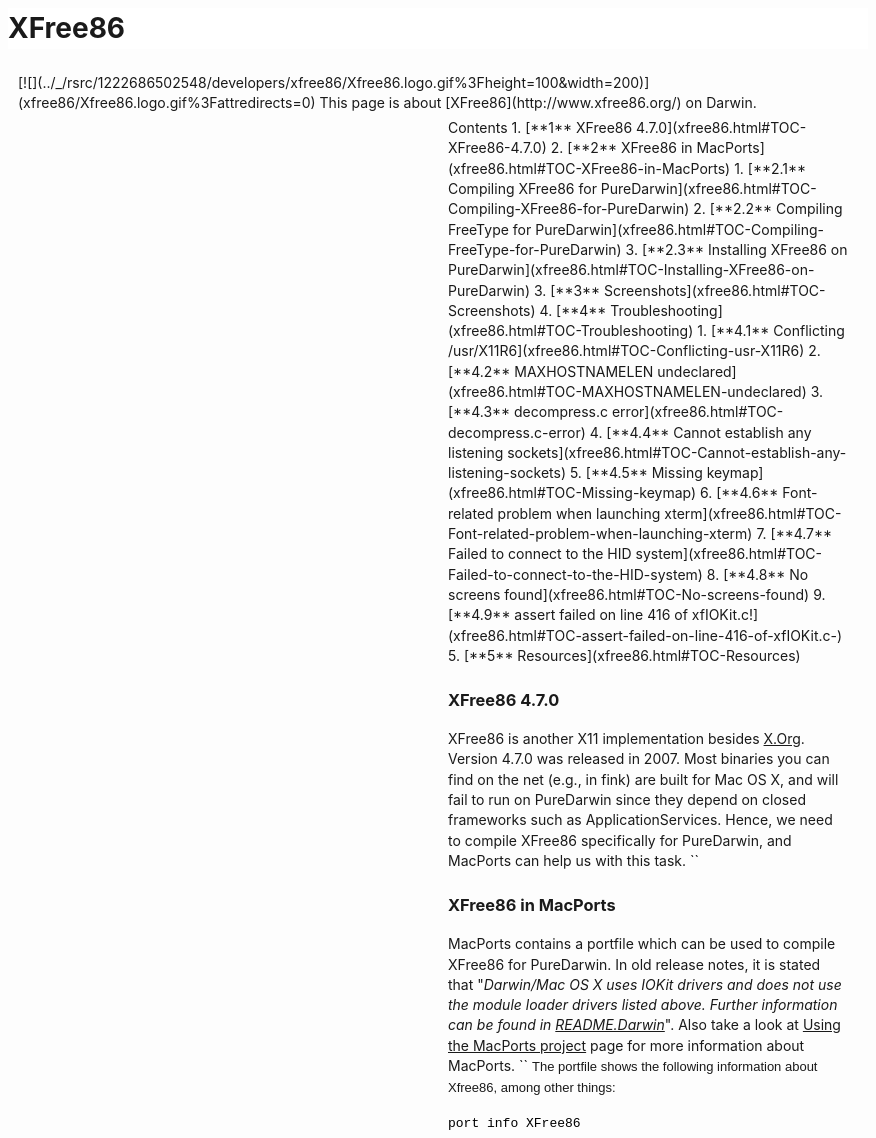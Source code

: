XFree86
=======
<div style="display:inline;float:right;margin-top:5px;margin-right:10px;margin-bottom:5px;margin-left:10px">
[![](../_/rsrc/1222686502548/developers/xfree86/Xfree86.logo.gif%3Fheight=100&width=200)](xfree86/Xfree86.logo.gif%3Fattredirects=0)
This page is about [XFree86](http://www.xfree86.org/) on Darwin.
<div style="margin:5px 10px;display:inline;float:right">
<span style="color:rgb(85,26,139);text-decoration:underline">
</span>
<div class="sites-embed-align-left-wrapping-off">
<div class="sites-embed-border-off sites-embed" style="width:400px;">
<div class="sites-embed-content sites-embed-type-toc">
<div class="goog-toc sites-embed-toc-maxdepth-6">
Contents
1.  [**1** XFree86 4.7.0](xfree86.html#TOC-XFree86-4.7.0)
2.  [**2** XFree86 in MacPorts](xfree86.html#TOC-XFree86-in-MacPorts)
    1.  [**2.1** Compiling XFree86 for PureDarwin](xfree86.html#TOC-Compiling-XFree86-for-PureDarwin)
    2.  [**2.2** Compiling FreeType for PureDarwin](xfree86.html#TOC-Compiling-FreeType-for-PureDarwin)
    3.  [**2.3** Installing XFree86 on PureDarwin](xfree86.html#TOC-Installing-XFree86-on-PureDarwin)
3.  [**3** Screenshots](xfree86.html#TOC-Screenshots)
4.  [**4** Troubleshooting](xfree86.html#TOC-Troubleshooting)
    1.  [**4.1** Conflicting /usr/X11R6](xfree86.html#TOC-Conflicting-usr-X11R6)
    2.  [**4.2** MAXHOSTNAMELEN undeclared](xfree86.html#TOC-MAXHOSTNAMELEN-undeclared)
    3.  [**4.3** decompress.c error](xfree86.html#TOC-decompress.c-error)
    4.  [**4.4** Cannot establish any listening sockets](xfree86.html#TOC-Cannot-establish-any-listening-sockets)
    5.  [**4.5** Missing keymap](xfree86.html#TOC-Missing-keymap)
    6.  [**4.6** Font-related problem when launching xterm](xfree86.html#TOC-Font-related-problem-when-launching-xterm)
    7.  [**4.7** Failed to connect to the HID system](xfree86.html#TOC-Failed-to-connect-to-the-HID-system)
    8.  [**4.8** No screens found](xfree86.html#TOC-No-screens-found)
    9.  [**4.9** assert failed on line 416 of xfIOKit.c!](xfree86.html#TOC-assert-failed-on-line-416-of-xfIOKit.c-)
5.  [**5** Resources](xfree86.html#TOC-Resources)

### XFree86 4.7.0
XFree86 is another X11 implementation besides [X.Org](xorg.html). Version 4.7.0 was released in 2007.
Most binaries you can find on the net (e.g., in fink) are built for Mac OS X, and will fail to run on PureDarwin since they depend on closed frameworks such as ApplicationServices. Hence, we need to compile XFree86 specifically for PureDarwin, and MacPorts can help us with this task.
``
### XFree86 in MacPorts
MacPorts contains a portfile which can be used to compile XFree86 for PureDarwin. In old release notes, it is stated that "*Darwin/Mac OS X uses IOKit drivers and does not use the module loader drivers listed above. Further information can be found in [README.Darwin](http://cvsweb.xfree86.org/cvsweb/xc/programs/Xserver/hw/xfree86/doc/README.Darwin?rev=1.28&content-type=text/vnd.viewcvs-markup)*". Also take a look at [Using the MacPorts project](macports.1.html) page for more information about MacPorts.
``
<span><span style="font-family:arial,sans-serif"><span style="font-size:small">The portfile shows the following information about Xfree86, among other things:</span></span></span>
<div style="color:rgb(0,0,0)">
<span style="font-family:courier new">
 </span>
<div style="color:rgb(0,0,0)">
<span style="font-family:courier new,monospace"><span style="font-size:small">port info XFree86</span></span>
<span style="font-family:Arial;font-size:13px"> </span>
<div style="color:rgb(68,68,68)">